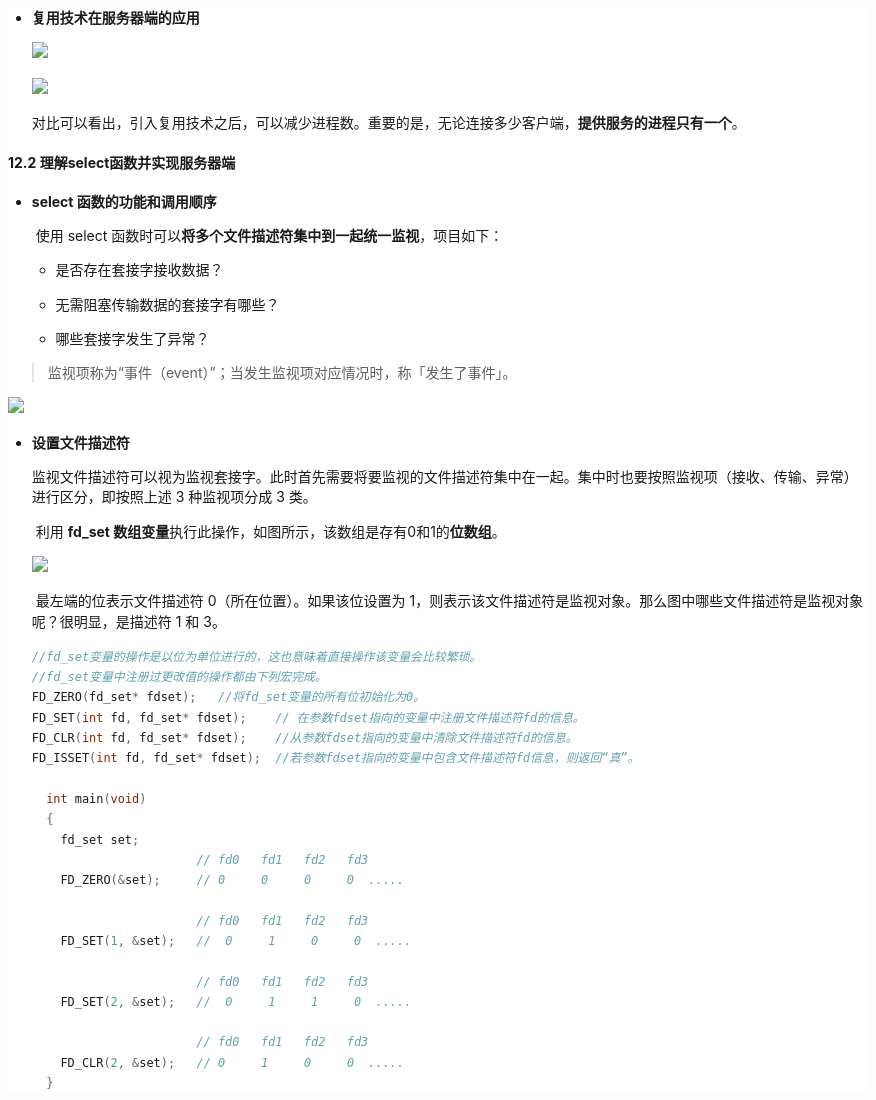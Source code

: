 - **复用技术在服务器端的应用**

  ![](https://s2.ax1x.com/2019/01/23/kAGBM6.png)

  ![](https://s2.ax1x.com/2019/01/23/kAGrqO.png)

  ​		对比可以看出，引入复用技术之后，可以减少进程数。重要的是，无论连接多少客户端，**提供服务的进程只有一个**。

#### 12.2 理解select函数并实现服务器端

- **select 函数的功能和调用顺序**

  ​		使用 select 函数时可以**将多个文件描述符集中到一起统一监视**，项目如下：

  - 是否存在套接字接收数据？

  - 无需阻塞传输数据的套接字有哪些？

  - 哪些套接字发生了异常？

>监视项称为“事件（event）”；当发生监视项对应情况时，称「发生了事件」。

![](https://s2.ax1x.com/2019/01/23/kAtdRs.png)

- **设置文件描述符**

  ​		监视文件描述符可以视为监视套接字。此时首先需要将要监视的文件描述符集中在一起。集中时也要按照监视项（接收、传输、异常）进行区分，即按照上述 3 种监视项分成 3 类。

  ​		利用 **fd_set 数组变量**执行此操作，如图所示，该数组是存有0和1的**位数组**。

  ![](https://s2.ax1x.com/2019/01/23/kAt2i4.png)

  ​		最左端的位表示文件描述符 0（所在位置）。如果该位设置为 1，则表示该文件描述符是监视对象。那么图中哪些文件描述符是监视对象呢？很明显，是描述符 1 和 3。

  ~~~c++
  //fd_set变量的操作是以位为单位进行的，这也意味着直接操作该变量会比较繁琐。
  //fd_set变量中注册过更改值的操作都由下列宏完成。  
  FD_ZERO(fd_set* fdset); 	//将fd_set变量的所有位初始化为0。
  FD_SET(int fd, fd_set* fdset);	// 在参数fdset指向的变量中注册文件描述符fd的信息。
  FD_CLR(int fd, fd_set* fdset);	//从参数fdset指向的变量中清除文件描述符fd的信息。
  FD_ISSET(int fd, fd_set* fdset);	//若参数fdset指向的变量中包含文件描述符fd信息，则返回“真”。
  
    int main(void)
    {
      fd_set set;
                         // fd0   fd1   fd2   fd3
      FD_ZERO(&set);     // 0     0     0     0  .....
  
                         // fd0   fd1   fd2   fd3
      FD_SET(1, &set);   //  0     1     0     0  .....
  
                         // fd0   fd1   fd2   fd3
      FD_SET(2, &set);   //  0     1     1     0  .....
  
                         // fd0   fd1   fd2   fd3
      FD_CLR(2, &set);   // 0     1     0     0  .....
    }
  ~~~
